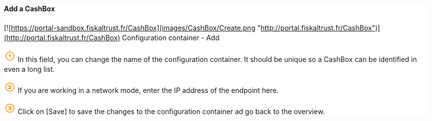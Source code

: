 #### Add a CashBox

[![https://portal-sandbox.fiskaltrust.fr/CashBox](images/CashBox/Create.png "http://portal.fiskaltrust.fr/CashBox")](http://portal.fiskaltrust.fr/CashBox)
Configuration container - Add

<img src="../images/Numbers/circle-1o.svg" width="24px"> In this field, you can change the name of the configuration container. It should be unique so a CashBox can be identified in even a long list.

<img src="../images/Numbers/circle-2o.svg" width="24px"> If you are working in a network mode, enter the IP address of the endpoint here.

<img src="../images/Numbers/circle-3o.svg" width="24px"> Click on \[Save\] to save the changes to the configuration container ad go back to the overview.
